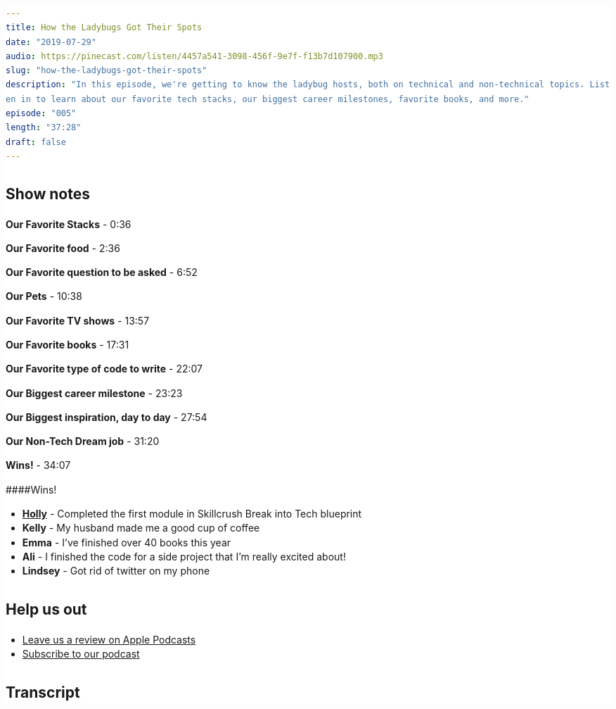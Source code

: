 ```yaml
---
title: How the Ladybugs Got Their Spots
date: "2019-07-29"
audio: https://pinecast.com/listen/4457a541-3098-456f-9e7f-f13b7d107900.mp3
slug: "how-the-ladybugs-got-their-spots"
description: "In this episode, we're getting to know the ladybug hosts, both on technical and non-technical topics. Listen in to learn about our favorite tech stacks, our biggest career milestones, favorite books, and more."
episode: "005"
length: "37:28"
draft: false
---
```


## Show notes

**Our Favorite Stacks** - 0:36

**Our Favorite food** - 2:36

**Our Favorite question to be asked** - 6:52

**Our Pets** - 10:38

**Our Favorite TV shows** - 13:57

**Our Favorite books** - 17:31

**Our Favorite type of code to write** - 22:07

**Our Biggest career milestone** - 23:23

**Our Biggest inspiration, day to day** - 27:54

**Our Non-Tech Dream job** - 31:20

**Wins!** - 34:07

####Wins!

- <a target="_blank" href="https://twitter.com/hkbarcelo">**Holly**</a> - Completed the first module in Skillcrush Break into Tech blueprint
- **Kelly** - My husband made me a good cup of coffee
- **Emma** - I’ve finished over 40 books this year
- **Ali** - I finished the code for a side project that I’m really excited about!
- **Lindsey** - Got rid of twitter on my phone

## Help us out

- <a target="_blank" href="https://podcasts.apple.com/us/podcast/ladybug-podcast/id1469229625">Leave us a review on Apple Podcasts</a>
- <a target="_blank" href="https://link.chtbl.com/ladybugpodcast">Subscribe to our podcast</a>

## Transcript
